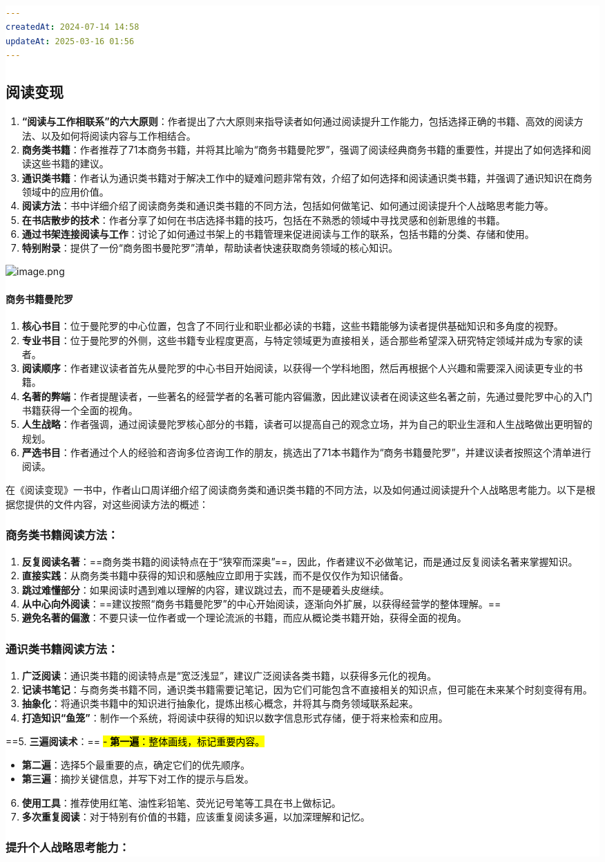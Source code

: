 ```yaml
---
createdAt: 2024-07-14 14:58
updateAt: 2025-03-16 01:56
---
```


## 阅读变现

1. **“阅读与工作相联系”的六大原则**：作者提出了六大原则来指导读者如何通过阅读提升工作能力，包括选择正确的书籍、高效的阅读方法、以及如何将阅读内容与工作相结合。
2. **商务类书籍**：作者推荐了71本商务书籍，并将其比喻为“商务书籍曼陀罗”，强调了阅读经典商务书籍的重要性，并提出了如何选择和阅读这些书籍的建议。
3. **通识类书籍**：作者认为通识类书籍对于解决工作中的疑难问题非常有效，介绍了如何选择和阅读通识类书籍，并强调了通识知识在商务领域中的应用价值。
4. **阅读方法**：书中详细介绍了阅读商务类和通识类书籍的不同方法，包括如何做笔记、如何通过阅读提升个人战略思考能力等。
5. **在书店散步的技术**：作者分享了如何在书店选择书籍的技巧，包括在不熟悉的领域中寻找灵感和创新思维的书籍。
6. **通过书架连接阅读与工作**：讨论了如何通过书架上的书籍管理来促进阅读与工作的联系，包括书籍的分类、存储和使用。
7. **特别附录**：提供了一份“商务图书曼陀罗”清单，帮助读者快速获取商务领域的核心知识。

![image.png](https://cdn.jsdelivr.net/gh/duanbiao2000/BlogGallery@main/picture/20240506181226.png)

#### 商务书籍曼陀罗

1. **核心书目**：位于曼陀罗的中心位置，包含了不同行业和职业都必读的书籍，这些书籍能够为读者提供基础知识和多角度的视野。
2. **专业书目**：位于曼陀罗的外侧，这些书籍专业程度更高，与特定领域更为直接相关，适合那些希望深入研究特定领域并成为专家的读者。
3. **阅读顺序**：作者建议读者首先从曼陀罗的中心书目开始阅读，以获得一个学科地图，然后再根据个人兴趣和需要深入阅读更专业的书籍。
4. **名著的弊端**：作者提醒读者，一些著名的经营学者的名著可能内容偏激，因此建议读者在阅读这些名著之前，先通过曼陀罗中心的入门书籍获得一个全面的视角。
5. **人生战略**：作者强调，通过阅读曼陀罗核心部分的书籍，读者可以提高自己的观念立场，并为自己的职业生涯和人生战略做出更明智的规划。
6. **严选书目**：作者通过个人的经验和咨询多位咨询工作的朋友，挑选出了71本书籍作为“商务书籍曼陀罗”，并建议读者按照这个清单进行阅读。

在《阅读变现》一书中，作者山口周详细介绍了阅读商务类和通识类书籍的不同方法，以及如何通过阅读提升个人战略思考能力。以下是根据您提供的文件内容，对这些阅读方法的概述：

### 商务类书籍阅读方法：

1. **反复阅读名著**：==商务类书籍的阅读特点在于“狭窄而深奥”==，因此，作者建议不必做笔记，而是通过反复阅读名著来掌握知识。
2. **直接实践**：从商务类书籍中获得的知识和感触应立即用于实践，而不是仅仅作为知识储备。
3. **跳过难懂部分**：如果阅读时遇到难以理解的内容，建议跳过去，而不是硬着头皮继续。
4. **从中心向外阅读**：==建议按照“商务书籍曼陀罗”的中心开始阅读，逐渐向外扩展，以获得经营学的整体理解。==
5. **避免名著的偏激**：不要只读一位作者或一个理论流派的书籍，而应从概论类书籍开始，获得全面的视角。

### 通识类书籍阅读方法：

1. **广泛阅读**：通识类书籍的阅读特点是“宽泛浅显”，建议广泛阅读各类书籍，以获得多元化的视角。
2. **记读书笔记**：与商务类书籍不同，通识类书籍需要记笔记，因为它们可能包含不直接相关的知识点，但可能在未来某个时刻变得有用。
3. **抽象化**：将通识类书籍中的知识进行抽象化，提炼出核心概念，并将其与商务领域联系起来。
4. **打造知识“鱼笼”**：制作一个系统，将阅读中获得的知识以数字信息形式存储，便于将来检索和应用。

==5. **三遍阅读术**：== <mark class="hltr-pink">   - **第一遍**：整体画线，标记重要内容。

- **第二遍**：选择5个最重要的点，确定它们的优先顺序。
- **第三遍**：摘抄关键信息，并写下对工作的提示与启发。</mark>

6. **使用工具**：推荐使用红笔、油性彩铅笔、荧光记号笔等工具在书上做标记。
7. **多次重复阅读**：对于特别有价值的书籍，应该重复阅读多遍，以加深理解和记忆。

### 提升个人战略思考能力：
